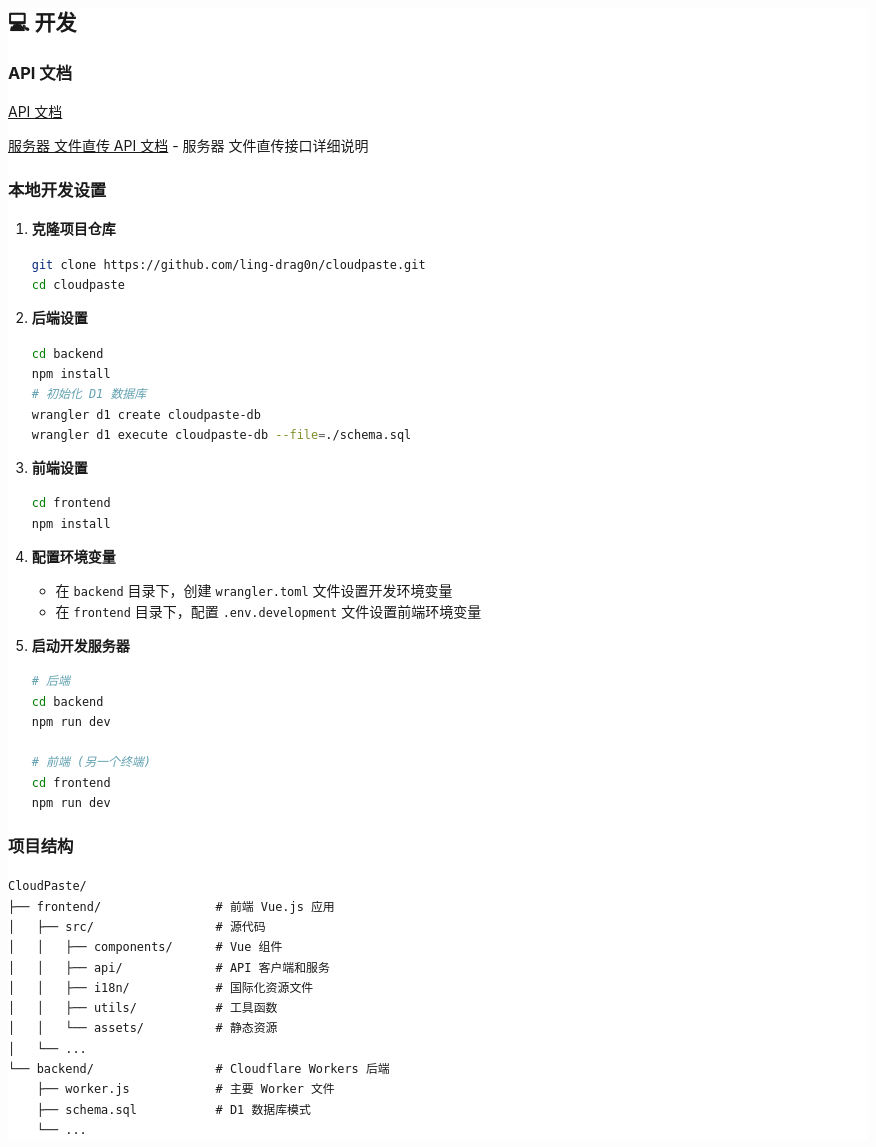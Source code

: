 ## 💻 开发

### API 文档

[API 文档](Api-doc.md)

[服务器 文件直传 API 文档](Api-s3_direct.md) - 服务器 文件直传接口详细说明

### 本地开发设置

1. **克隆项目仓库**

   ```bash
   git clone https://github.com/ling-drag0n/cloudpaste.git
   cd cloudpaste
   ```

2. **后端设置**

   ```bash
   cd backend
   npm install
   # 初始化 D1 数据库
   wrangler d1 create cloudpaste-db
   wrangler d1 execute cloudpaste-db --file=./schema.sql
   ```

3. **前端设置**

   ```bash
   cd frontend
   npm install
   ```

4. **配置环境变量**

   - 在 `backend` 目录下，创建 `wrangler.toml` 文件设置开发环境变量
   - 在 `frontend` 目录下，配置 `.env.development` 文件设置前端环境变量

5. **启动开发服务器**

   ```bash
   # 后端
   cd backend
   npm run dev

   # 前端 (另一个终端)
   cd frontend
   npm run dev
   ```

### 项目结构

```
CloudPaste/
├── frontend/                # 前端 Vue.js 应用
│   ├── src/                 # 源代码
│   │   ├── components/      # Vue 组件
│   │   ├── api/             # API 客户端和服务
│   │   ├── i18n/            # 国际化资源文件
│   │   ├── utils/           # 工具函数
│   │   └── assets/          # 静态资源
│   └── ...
└── backend/                 # Cloudflare Workers 后端
    ├── worker.js            # 主要 Worker 文件
    ├── schema.sql           # D1 数据库模式
    └── ...
```
